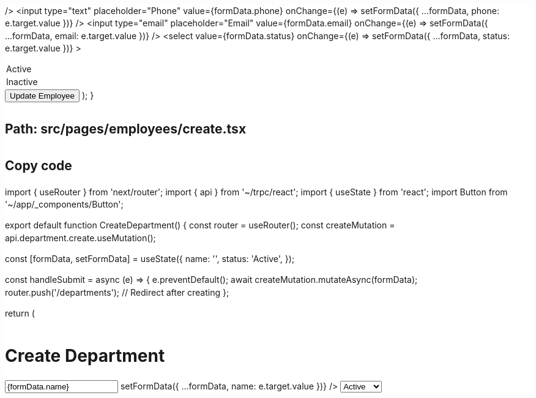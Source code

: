 />
<input
type="text"
placeholder="Phone"
value={formData.phone}
onChange={(e) => setFormData({ ...formData, phone: e.target.value })}
/>
<input
type="email"
placeholder="Email"
value={formData.email}
onChange={(e) => setFormData({ ...formData, email: e.target.value })}
/>
<select
value={formData.status}
onChange={(e) => setFormData({ ...formData, status: e.target.value })} >
<option value="Active">Active</option>
<option value="Inactive">Inactive</option>
</select>
<button type="submit" className="btn">Update Employee</button>
</form>
</div>
);
}

## Path: src/pages/employees/create.tsx

## Copy code

import { useRouter } from 'next/router';
import { api } from '~/trpc/react';
import { useState } from 'react';
import Button from '~/app/\_components/Button';

export default function CreateDepartment() {
const router = useRouter();
const createMutation = api.department.create.useMutation();

const [formData, setFormData] = useState({
name: '',
status: 'Active',
});

const handleSubmit = async (e) => {
e.preventDefault();
await createMutation.mutateAsync(formData);
router.push('/departments'); // Redirect after creating
};

return (

<div>
<h1>Create Department</h1>
<form onSubmit={handleSubmit}>
<input
type="text"
placeholder="Department Name"
value={formData.name}
onChange={(e) => setFormData({ ...formData, name: e.target.value })}
/>
<select
value={formData.status}
onChange={(e) => setFormData({ ...formData, status: e.target.value })} >
<option value="Active">Active</option>
<option value="Inactive">Inactive</option>